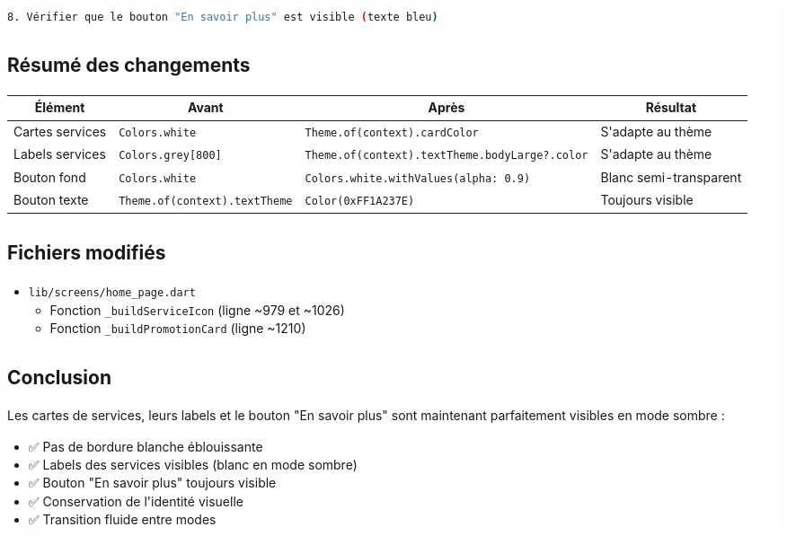 ```bash
8. Vérifier que le bouton "En savoir plus" est visible (texte bleu)
```

## Résumé des changements

| Élément | Avant | Après | Résultat |
|---------|-------|-------|----------|
| Cartes services | `Colors.white` | `Theme.of(context).cardColor` | S'adapte au thème |
| Labels services | `Colors.grey[800]` | `Theme.of(context).textTheme.bodyLarge?.color` | S'adapte au thème |
| Bouton fond | `Colors.white` | `Colors.white.withValues(alpha: 0.9)` | Blanc semi-transparent |
| Bouton texte | `Theme.of(context).textTheme` | `Color(0xFF1A237E)` | Toujours visible |

## Fichiers modifiés

- `lib/screens/home_page.dart`
  - Fonction `_buildServiceIcon` (ligne ~979 et ~1026)
  - Fonction `_buildPromotionCard` (ligne ~1210)

## Conclusion

Les cartes de services, leurs labels et le bouton "En savoir plus" sont maintenant parfaitement visibles en mode sombre :
- ✅ Pas de bordure blanche éblouissante
- ✅ Labels des services visibles (blanc en mode sombre)
- ✅ Bouton "En savoir plus" toujours visible
- ✅ Conservation de l'identité visuelle
- ✅ Transition fluide entre modes
